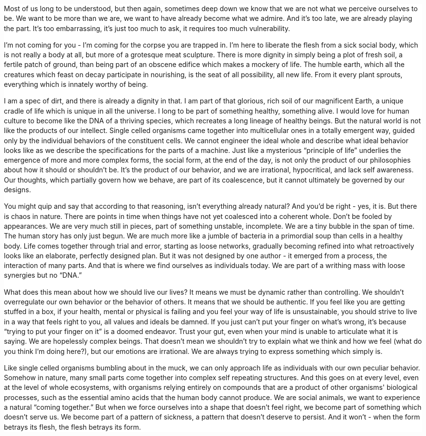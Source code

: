 Most of us long to be understood, but then again, sometimes deep down we know that we are not what we perceive ourselves to be. We want to be more than we are, we want to have already become what we admire. And it’s too late, we are already playing the part. It’s too embarrassing, it’s just too much to ask, it requires too much vulnerability.

I’m not coming for you - I’m coming for the corpse you are trapped in. I’m here to liberate the flesh from a sick social body, which is not really a body at all, but more of a grotesque meat sculpture. There is more dignity in simply being a plot of fresh soil, a fertile patch of ground, than being part of an obscene edifice which makes a mockery of life. The humble earth, which all the creatures which feast on decay participate in nourishing, is the seat of all possibility, all new life. From it every plant sprouts, everything which is innately worthy of being.

I am a spec of dirt, and there is already a dignity in that. I am part of that glorious, rich soil of our magnificent Earth, a unique cradle of life which is unique in all the universe. I long to be part of something healthy, something alive. I would love for human culture to become like the DNA of a thriving species, which recreates a long lineage of healthy beings. But the natural world is not like the products of our intellect. Single celled organisms came together into multicellular ones in a totally emergent way, guided only by the individual behaviors of the constituent cells. We cannot engineer the ideal whole and describe what ideal behavior looks like as we describe the specifications for the parts of a machine. Just like a mysterious “principle of life” underlies the emergence of more and more complex forms, the social form, at the end of the day, is not only the product of our philosophies about how it should or shouldn’t be. It’s the product of our behavior, and we are irrational, hypocritical, and lack self awareness. Our thoughts, which partially govern how we behave, are part of its coalescence, but it cannot ultimately be governed by our designs.

You might quip and say that according to that reasoning, isn’t everything already natural? And you’d be right - yes, it is. But there is chaos in nature. There are points in time when things have not yet coalesced into a coherent whole. Don’t be fooled by appearances. We are very much still in pieces, part of something unstable, incomplete. We are a tiny bubble in the span of time. The human story has only just begun. We are much more like a jumble of bacteria in a primordial soup than cells in a healthy body. Life comes together through trial and error, starting as loose networks, gradually becoming refined into what retroactively looks like an elaborate, perfectly designed plan. But it was not designed by one author - it emerged from a process, the interaction of many parts. And that is where we find ourselves as individuals today. We are part of a writhing mass with loose synergies but no “DNA.” 

What does this mean about how we should live our lives? It means we must be dynamic rather than controlling. We shouldn’t overregulate our own behavior or the behavior of others. It means that we should be authentic. If you feel like you are getting stuffed in a box, if your health, mental or physical is failing and you feel your way of life is unsustainable, you should strive to live in a way that feels right to you, all values and ideals be damned. If you just can’t put your finger on what’s wrong, it’s because “trying to put your finger on it” is a doomed endeavor. Trust your gut, even when your mind is unable to articulate what it is saying. We are hopelessly complex beings. That doesn’t mean we shouldn’t try to explain what we think and how we feel (what do you think I’m doing here?), but our emotions are irrational. We are always trying to express something which simply is.

Like single celled organisms bumbling about in the muck, we can only approach life as individuals with our own peculiar behavior. Somehow in nature, many small parts come together into complex self repeating structures. And this goes on at every level, even at the level of whole ecosystems, with organisms relying entirely on compounds that are a product of other organisms' biological processes, such as the essential amino acids that the human body cannot produce. We are social animals, we want to experience a natural “coming together.” But when we force ourselves into a shape that doesn’t feel right, we become part of something which doesn’t serve us. We become part of a pattern of sickness, a pattern that doesn’t deserve to persist. And it won’t - when the form betrays its flesh, the flesh betrays its form.
